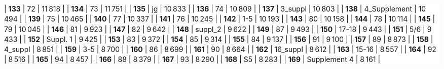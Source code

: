 | **133** | 72                    | 11 818               |
| **134** | 73                    | 11 751               |
| **135** | jg                    | 10 833               |
| **136** | 74                    | 10 809               |
| **137** | 3\_suppl              | 10 803               |
| **138** | 4\_Supplement         | 10 494               |
| **139** | 75                    | 10 465               |
| **140** | 77                    | 10 337               |
| **141** | 76                    | 10 245               |
| **142** | 1-5                   | 10 193               |
| **143** | 80                    | 10 158               |
| **144** | 78                    | 10 114               |
| **145** | 79                    | 10 045               |
| **146** | 81                    | 9 923                |
| **147** | 82                    | 9 642                |
| **148** | suppl\_2              | 9 622                |
| **149** | 87                    | 9 493                |
| **150** | 17-18                 | 9 443                |
| **151** | 5/6                   | 9 433                |
| **152** | Suppl. 1              | 9 425                |
| **153** | 83                    | 9 372                |
| **154** | 85                    | 9 314                |
| **155** | 84                    | 9 137                |
| **156** | 91                    | 9 100                |
| **157** | 89                    | 8 873                |
| **158** | 4\_suppl              | 8 851                |
| **159** | 3-5                   | 8 700                |
| **160** | 86                    | 8 699                |
| **161** | 90                    | 8 664                |
| **162** | 16\_suppl             | 8 612                |
| **163** | 15-16                 | 8 557                |
| **164** | 92                    | 8 516                |
| **165** | 94                    | 8 457                |
| **166** | 88                    | 8 379                |
| **167** | 93                    | 8 290                |
| **168** | S5                    | 8 283                |
| **169** | Supplement 4          | 8 161                |